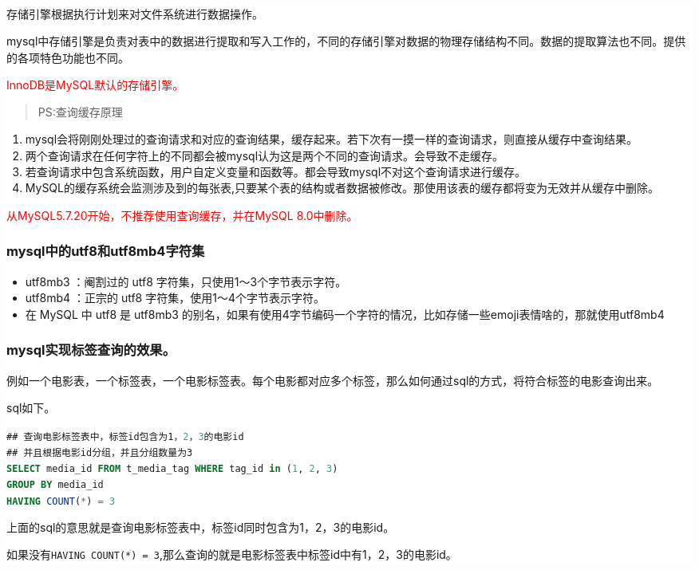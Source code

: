 存储引擎根据执行计划来对文件系统进行数据操作。

mysql中存储引擎是负责对表中的数据进行提取和写入工作的，不同的存储引擎对数据的物理存储结构不同。数据的提取算法也不同。提供的各项特色功能也不同。

<font color="red">InnoDB是MySQL默认的存储引擎。</font>

> PS:查询缓存原理

1. mysql会将刚刚处理过的查询请求和对应的查询结果，缓存起来。若下次有一摸一样的查询请求，则直接从缓存中查询结果。
2. 两个查询请求在任何字符上的不同都会被mysql认为这是两个不同的查询请求。会导致不走缓存。
3. 若查询请求中包含系统函数，用户自定义变量和函数等。都会导致mysql不对这个查询请求进行缓存。
4. MySQL的缓存系统会监测涉及到的每张表,只要某个表的结构或者数据被修改。那使用该表的缓存都将变为无效并从缓存中删除。

<font color="red">从MySQL5.7.20开始，不推荐使用查询缓存，并在MySQL 8.0中删除。</font>


### mysql中的utf8和utf8mb4字符集

* utf8mb3 ：阉割过的 utf8 字符集，只使用1～3个字节表示字符。 
* utf8mb4 ：正宗的 utf8 字符集，使用1～4个字节表示字符。 
* 在 MySQL 中 utf8 是 utf8mb3 的别名，如果有使用4字节编码一个字符的情况，比如存储一些emoji表情啥的，那就使用utf8mb4

### mysql实现标签查询的效果。

例如一个电影表，一个标签表，一个电影标签表。每个电影都对应多个标签，那么如何通过sql的方式，将符合标签的电影查询出来。

sql如下。
```sql
## 查询电影标签表中，标签id包含为1，2，3的电影id
## 并且根据电影id分组，并且分组数量为3
SELECT media_id FROM t_media_tag WHERE tag_id in (1, 2, 3)
GROUP BY media_id
HAVING COUNT(*) = 3
```

上面的sql的意思就是查询电影标签表中，标签id同时包含为1，2，3的电影id。

如果没有`HAVING COUNT(*) = 3`,那么查询的就是电影标签表中标签id中有1，2，3的电影id。
